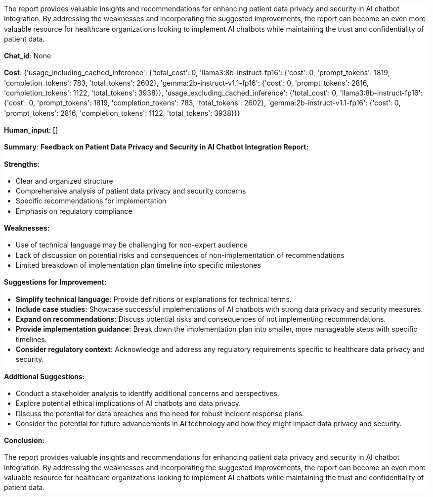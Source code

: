 The report provides valuable insights and recommendations for enhancing patient data privacy and security in AI chatbot integration. By addressing the weaknesses and incorporating the suggested improvements, the report can become an even more valuable resource for healthcare organizations looking to implement AI chatbots while maintaining the trust and confidentiality of patient data.

**Chat_id**: None

**Cost**: {'usage_including_cached_inference': {'total_cost': 0, 'llama3:8b-instruct-fp16': {'cost': 0, 'prompt_tokens': 1819, 'completion_tokens': 783, 'total_tokens': 2602}, 'gemma:2b-instruct-v1.1-fp16': {'cost': 0, 'prompt_tokens': 2816, 'completion_tokens': 1122, 'total_tokens': 3938}}, 'usage_excluding_cached_inference': {'total_cost': 0, 'llama3:8b-instruct-fp16': {'cost': 0, 'prompt_tokens': 1819, 'completion_tokens': 783, 'total_tokens': 2602}, 'gemma:2b-instruct-v1.1-fp16': {'cost': 0, 'prompt_tokens': 2816, 'completion_tokens': 1122, 'total_tokens': 3938}}}

**Human_input**: []

**Summary**: **Feedback on Patient Data Privacy and Security in AI Chatbot Integration Report:**

**Strengths:**

* Clear and organized structure
* Comprehensive analysis of patient data privacy and security concerns
* Specific recommendations for implementation
* Emphasis on regulatory compliance

**Weaknesses:**

* Use of technical language may be challenging for non-expert audience
* Lack of discussion on potential risks and consequences of non-implementation of recommendations
* Limited breakdown of implementation plan timeline into specific milestones

**Suggestions for Improvement:**

* **Simplify technical language:** Provide definitions or explanations for technical terms.
* **Include case studies:** Showcase successful implementations of AI chatbots with strong data privacy and security measures.
* **Expand on recommendations:** Discuss potential risks and consequences of not implementing recommendations.
* **Provide implementation guidance:** Break down the implementation plan into smaller, more manageable steps with specific timelines.
* **Consider regulatory context:** Acknowledge and address any regulatory requirements specific to healthcare data privacy and security.

**Additional Suggestions:**

* Conduct a stakeholder analysis to identify additional concerns and perspectives.
* Explore potential ethical implications of AI chatbots and data privacy.
* Discuss the potential for data breaches and the need for robust incident response plans.
* Consider the potential for future advancements in AI technology and how they might impact data privacy and security.

**Conclusion:**

The report provides valuable insights and recommendations for enhancing patient data privacy and security in AI chatbot integration. By addressing the weaknesses and incorporating the suggested improvements, the report can become an even more valuable resource for healthcare organizations looking to implement AI chatbots while maintaining the trust and confidentiality of patient data.

